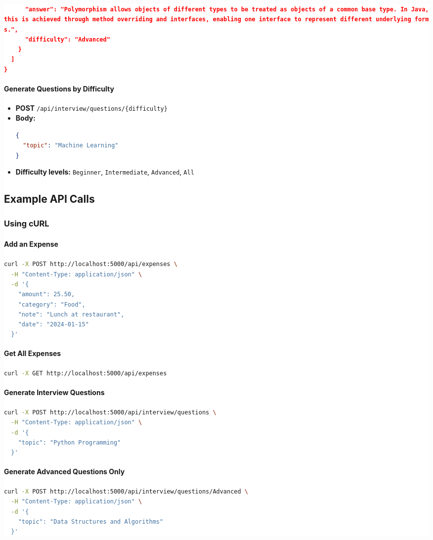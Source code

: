   ```json
        "answer": "Polymorphism allows objects of different types to be treated as objects of a common base type. In Java, this is achieved through method overriding and interfaces, enabling one interface to represent different underlying forms.",
        "difficulty": "Advanced"
      }
    ]
  }
  ```

#### Generate Questions by Difficulty
- **POST** `/api/interview/questions/{difficulty}`
- **Body:**
  ```json
  {
    "topic": "Machine Learning"
  }
  ```
- **Difficulty levels:** `Beginner`, `Intermediate`, `Advanced`, `All`

## Example API Calls

### Using cURL

#### Add an Expense
```bash
curl -X POST http://localhost:5000/api/expenses \
  -H "Content-Type: application/json" \
  -d '{
    "amount": 25.50,
    "category": "Food",
    "note": "Lunch at restaurant",
    "date": "2024-01-15"
  }'
```

#### Get All Expenses
```bash
curl -X GET http://localhost:5000/api/expenses
```

#### Generate Interview Questions
```bash
curl -X POST http://localhost:5000/api/interview/questions \
  -H "Content-Type: application/json" \
  -d '{
    "topic": "Python Programming"
  }'
```

#### Generate Advanced Questions Only
```bash
curl -X POST http://localhost:5000/api/interview/questions/Advanced \
  -H "Content-Type: application/json" \
  -d '{
    "topic": "Data Structures and Algorithms"
  }'
```
